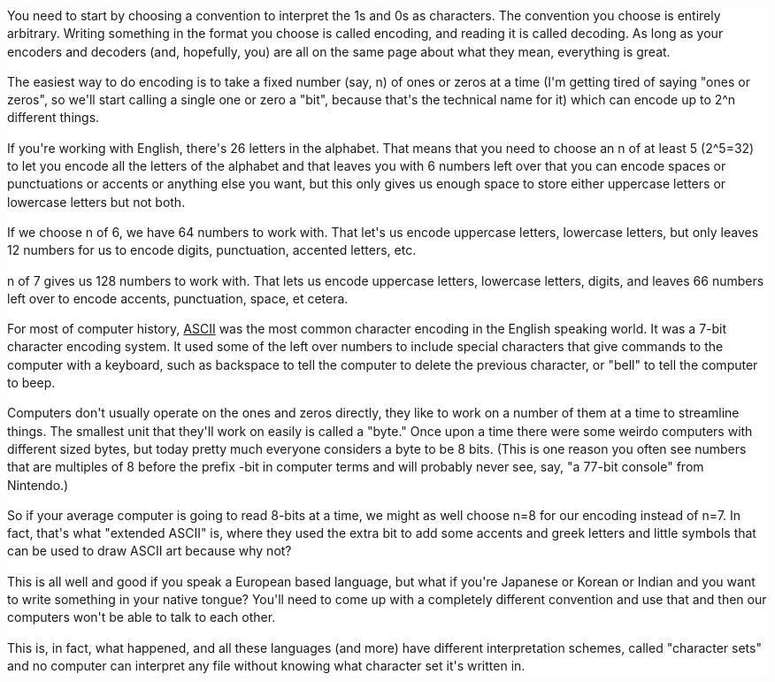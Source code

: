 You need to start by choosing a convention to interpret the 1s and 0s as 
characters. The convention you choose is entirely arbitrary. Writing something in
the format you choose is called encoding, and reading it is called decoding. As
long as your encoders and decoders (and, hopefully, you) are all on the same 
page about what they mean, everything is great.

The easiest way to do encoding is to take a fixed number (say, n) of ones or 
zeros at a time (I'm getting tired of saying "ones or zeros", so we'll start 
calling a single one or zero a "bit", because that's the technical name for it)
which can encode up to 2^n different things.

If you're working with English, there's 26 letters in the alphabet. That means
that you need to choose an n of at least 5 (2^5=32) to let you encode all the 
letters of the alphabet and that leaves you with 6 numbers left over that you 
can encode spaces or punctuations or accents or anything else you want, but this
only gives us enough space to store either uppercase letters or lowercase
letters but not both. 

If we choose n of 6, we have 64 numbers to work with. That let's us encode
uppercase letters, lowercase letters, but only leaves 12 numbers for us to 
encode digits, punctuation, accented letters, etc.

n of 7 gives us 128 numbers to work with. That lets us encode uppercase
letters, lowercase letters, digits, and leaves 66 numbers left over to
encode accents, punctuation, space, et cetera.

For most of computer history, [ASCII](http://www.asciitable.com) was the most
common character encoding in the English speaking world. It was a 7-bit 
character encoding system. It used some of the left over numbers to
include special characters that give commands to the computer with a keyboard,
such as backspace to tell the computer to delete the previous character, or 
"bell" to tell the computer to beep.

Computers don't usually operate on the ones and zeros directly, they like to
work on a number of them at a time to streamline things. The smallest unit that
they'll work on easily is called a "byte." Once upon a time there were some
weirdo computers with different sized bytes, but today pretty much everyone
considers a byte to be 8 bits. (This is one reason you often see numbers that
are multiples of 8 before the prefix -bit in computer terms and will probably
never see, say, "a 77-bit console" from Nintendo.)

So if your average computer is going to read 8-bits at a time, we might 
as well choose n=8 for our encoding instead of n=7. In fact, that's what 
"extended ASCII" is, where they used the extra bit to add some accents and 
greek letters and little symbols that can be used to draw ASCII art because 
why not?

This is all well and good if you speak a European based language, but
what if you're Japanese or Korean or Indian and you want to write something
in your native tongue? You'll need to come up with a completely different
convention and use that and then our computers won't be able to talk to
each other.

This is, in fact, what happened, and all these languages (and more) have
different interpretation schemes, called "character sets" and no computer
can interpret any file without knowing what character set it's written in.
